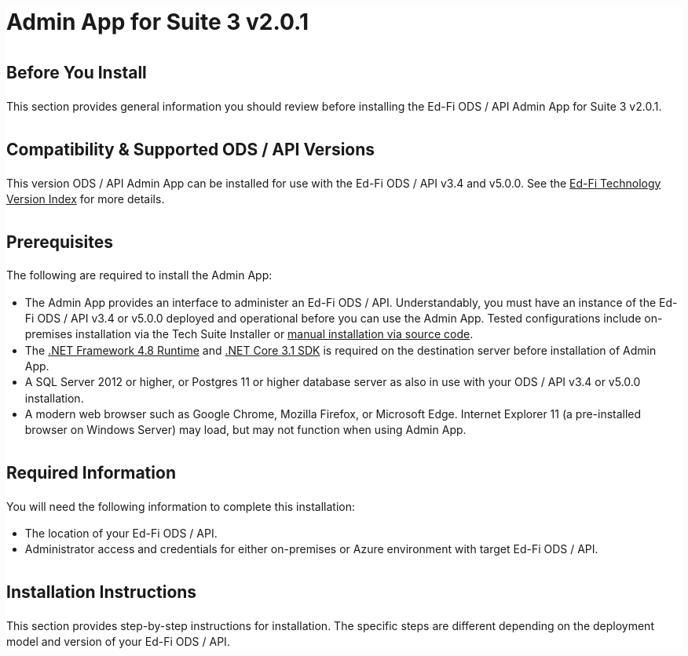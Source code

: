# Admin App for Suite 3 v2.0.1

## Before You Install

This section provides general information you should review before installing
the Ed-Fi ODS / API Admin App for Suite 3 v2.0.1.

## Compatibility & Supported ODS / API Versions

This version ODS / API Admin App can be installed for use with the Ed-Fi ODS /
API v3.4 and v5.0.0. See the [Ed-Fi Technology Version
Index](https://edfi.atlassian.net/wiki/spaces/ETKB/pages/20875717/Ed-Fi+Technology+Version+Index) for
more details.

## Prerequisites

The following are required to install the Admin App:

* The Admin App provides an interface to administer an Ed-Fi ODS / API.
  Understandably, you must have an instance of the Ed-Fi ODS / API v3.4 or
  v5.0.0 deployed and operational before you can use the Admin App. Tested
  configurations include on-premises installation via the Tech Suite
  Installer or [manual installation via source
  code](https://edfi.atlassian.net/wiki/display/ODSAPI34/Getting+Started).
* The [.NET Framework 4.8
  Runtime](https://dotnet.microsoft.com/download/dotnet-framework/thank-you/net48-web-installer) and
  [.NET Core 3.1
  SDK](https://dotnet.microsoft.com/download/dotnet-core/thank-you/sdk-3.1.301-windows-x64-installer)
  is required on the destination server before installation of Admin App.
* A SQL Server 2012 or higher, or Postgres 11 or higher database server as also
  in use with your ODS / API v3.4 or v5.0.0 installation.
* A modern web browser such as Google Chrome, Mozilla Firefox, or Microsoft
  Edge. Internet Explorer 11 (a pre-installed browser on Windows Server) may
  load, but may not function when using Admin App.

## Required Information

You will need the following information to complete this installation:

* The location of your Ed-Fi ODS / API.
* Administrator access and credentials for either on-premises or Azure
  environment with target Ed-Fi ODS / API.

## Installation Instructions

This section provides step-by-step instructions for installation. The specific
steps are different depending on the deployment model and version of your Ed-Fi
ODS / API.
